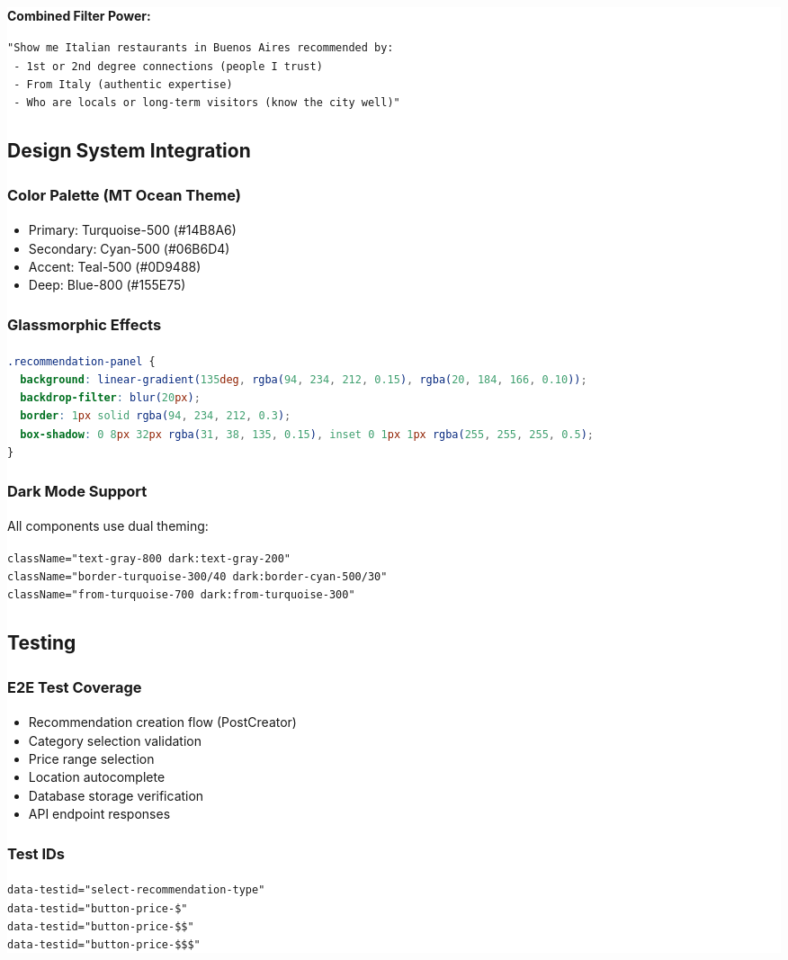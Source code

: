 **Combined Filter Power:**
```
"Show me Italian restaurants in Buenos Aires recommended by:
 - 1st or 2nd degree connections (people I trust)
 - From Italy (authentic expertise)
 - Who are locals or long-term visitors (know the city well)"
```

## Design System Integration

### Color Palette (MT Ocean Theme)
- Primary: Turquoise-500 (#14B8A6)
- Secondary: Cyan-500 (#06B6D4)
- Accent: Teal-500 (#0D9488)
- Deep: Blue-800 (#155E75)

### Glassmorphic Effects
```css
.recommendation-panel {
  background: linear-gradient(135deg, rgba(94, 234, 212, 0.15), rgba(20, 184, 166, 0.10));
  backdrop-filter: blur(20px);
  border: 1px solid rgba(94, 234, 212, 0.3);
  box-shadow: 0 8px 32px rgba(31, 38, 135, 0.15), inset 0 1px 1px rgba(255, 255, 255, 0.5);
}
```

### Dark Mode Support
All components use dual theming:
```tsx
className="text-gray-800 dark:text-gray-200"
className="border-turquoise-300/40 dark:border-cyan-500/30"
className="from-turquoise-700 dark:from-turquoise-300"
```

## Testing

### E2E Test Coverage
- Recommendation creation flow (PostCreator)
- Category selection validation
- Price range selection
- Location autocomplete
- Database storage verification
- API endpoint responses

### Test IDs
```tsx
data-testid="select-recommendation-type"
data-testid="button-price-$"
data-testid="button-price-$$"
data-testid="button-price-$$$"
```
